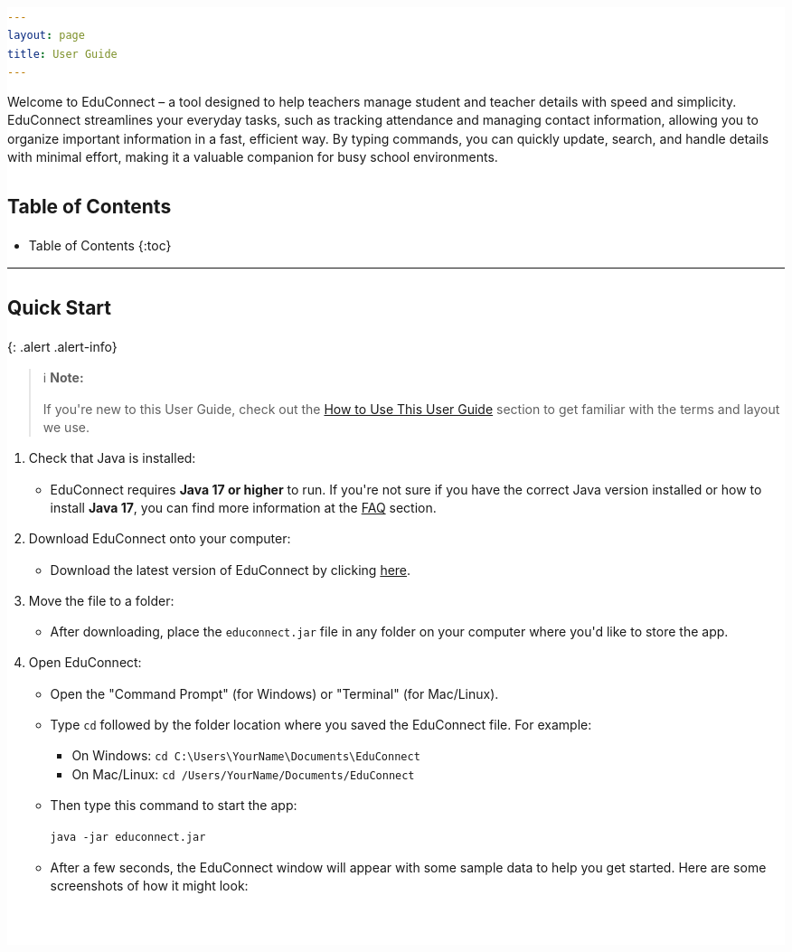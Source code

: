 ```yaml
---
layout: page
title: User Guide
---
```


Welcome to EduConnect – a tool designed to help teachers manage student and teacher details with speed and simplicity. EduConnect streamlines your everyday tasks, such as tracking attendance and managing contact information, allowing you to organize important information in a fast, efficient way. By typing commands, you can quickly update, search, and handle details with minimal effort, making it a valuable companion for busy school environments.

## Table of Contents
* Table of Contents
{:toc}

--------------------------------------------------------------------------------------------------------------------

## Quick Start

{: .alert .alert-info}
> :information_source: **Note:**
>
> If you're new to this User Guide, check out the [How to Use This User Guide](#how-to-use-this-user-guide) section
> to get familiar with the terms and layout we use.

1. Check that Java is installed:
   - EduConnect requires **Java 17 or higher** to run. If you're not sure if you have the correct Java version installed or how to install **Java 17**, you can find more information at the [FAQ](#faq) section.

2. Download EduConnect onto your computer:
   - Download the latest version of EduConnect by clicking [here](https://github.com/AY2425S1-CS2103T-F12-2/tp/releases).

3. Move the file to a folder:
   - After downloading, place the `educonnect.jar` file in any folder on your computer where you'd like to store the app.

4. Open EduConnect:
   - Open the "Command Prompt" (for Windows) or "Terminal" (for Mac/Linux).
   - Type `cd` followed by the folder location where you saved the EduConnect file. For example:
     - On Windows: `cd C:\Users\YourName\Documents\EduConnect`
     - On Mac/Linux: `cd /Users/YourName/Documents/EduConnect`
   - Then type this command to start the app:

        `java -jar educonnect.jar`
   - After a few seconds, the EduConnect window will appear with some sample data to help you get started. Here are some screenshots of how it might look:
    
    <br><br/>
